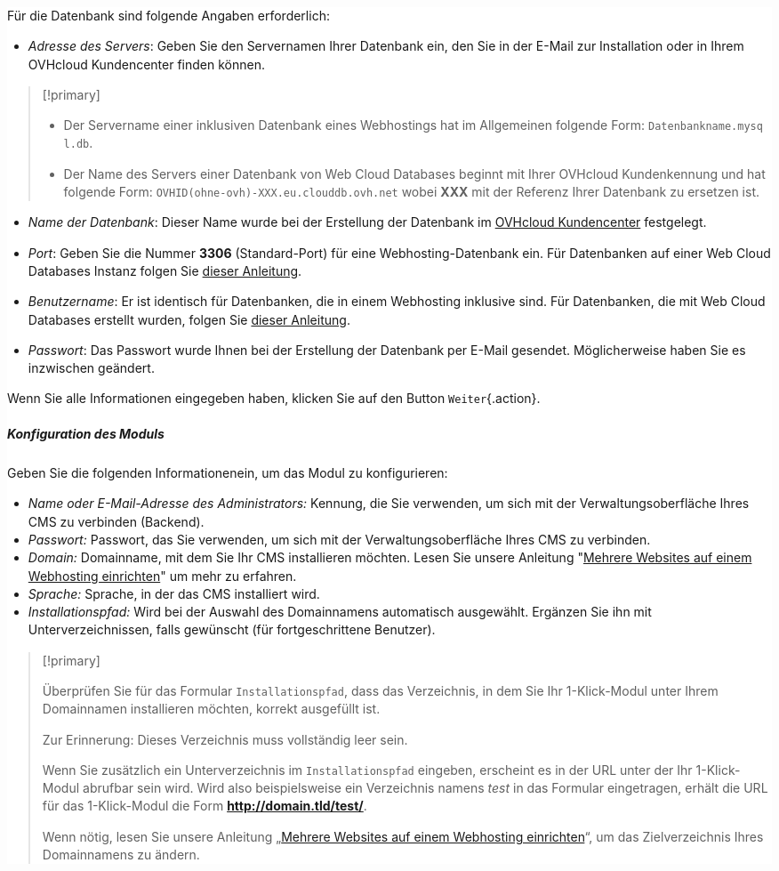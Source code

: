 Für die Datenbank sind folgende Angaben erforderlich:

- *Adresse des Servers*: Geben Sie den Servernamen Ihrer Datenbank ein, den Sie in der E-Mail zur Installation oder in Ihrem OVHcloud Kundencenter finden können. 

> [!primary]
> 
> - Der Servername einer inklusiven Datenbank eines Webhostings hat im Allgemeinen folgende Form: `Datenbankname.mysql.db`. 
>
> - Der Name des Servers einer Datenbank von Web Cloud Databases beginnt mit Ihrer OVHcloud Kundenkennung und hat folgende Form: `OVHID(ohne-ovh)-XXX.eu.clouddb.ovh.net` wobei **XXX** mit der Referenz Ihrer Datenbank zu ersetzen ist.
>

- *Name der Datenbank*: Dieser Name wurde bei der Erstellung der Datenbank im [OVHcloud Kundencenter](https://www.ovh.com/auth/?action=gotomanager&from=https://www.ovh.de/&ovhSubsidiary=de) festgelegt.

- *Port*: Geben Sie die Nummer **3306** (Standard-Port) für eine Webhosting-Datenbank ein. Für Datenbanken auf einer Web Cloud Databases Instanz folgen Sie [dieser Anleitung](/pages/web_cloud/web_cloud_databases/starting_with_clouddb).

- *Benutzername*: Er ist identisch für Datenbanken, die in einem Webhosting inklusive sind. Für Datenbanken, die mit Web Cloud Databases erstellt wurden, folgen Sie [dieser Anleitung](/pages/web_cloud/web_cloud_databases/starting_with_clouddb).

- *Passwort*: Das Passwort wurde Ihnen bei der Erstellung der Datenbank per E-Mail gesendet. Möglicherweise haben Sie es inzwischen geändert.

Wenn Sie alle Informationen eingegeben haben, klicken Sie auf den Button `Weiter`{.action}.

##### Konfiguration des Moduls

Geben Sie die folgenden Informationenein, um das Modul zu konfigurieren:

- *Name oder E-Mail-Adresse des Administrators:* Kennung, die Sie verwenden, um sich mit der Verwaltungsoberfläche Ihres CMS zu verbinden (Backend).
- *Passwort:* Passwort, das Sie verwenden, um sich mit der Verwaltungsoberfläche Ihres CMS zu verbinden.
- *Domain:* Domainname, mit dem Sie Ihr CMS installieren möchten. Lesen Sie unsere Anleitung "[Mehrere Websites auf einem Webhosting einrichten](/pages/web_cloud/web_hosting/multisites_configure_multisite)" um mehr zu erfahren.
- *Sprache:* Sprache, in der das CMS installiert wird.
- *Installationspfad:* Wird bei der Auswahl des Domainnamens automatisch ausgewählt. Ergänzen Sie ihn mit Unterverzeichnissen, falls gewünscht (für fortgeschrittene Benutzer).

> [!primary]
>
> Überprüfen Sie für das Formular `Installationspfad`, dass das Verzeichnis, in dem Sie Ihr 1-Klick-Modul unter Ihrem Domainnamen installieren möchten, korrekt ausgefüllt ist.
>
> Zur Erinnerung: Dieses Verzeichnis muss vollständig leer sein.
>
> Wenn Sie zusätzlich ein Unterverzeichnis im `Installationspfad` eingeben, erscheint es in der URL unter der Ihr 1-Klick-Modul abrufbar sein wird.
> Wird also beispielsweise ein Verzeichnis namens *test* in das Formular eingetragen, erhält die URL für das 1-Klick-Modul die Form **http://domain.tld/test/**.
>
> Wenn nötig, lesen Sie unsere Anleitung „[Mehrere Websites auf einem Webhosting einrichten](/pages/web_cloud/web_hosting/multisites_configure_multisite)“, um das Zielverzeichnis Ihres Domainnamens zu ändern.
>
